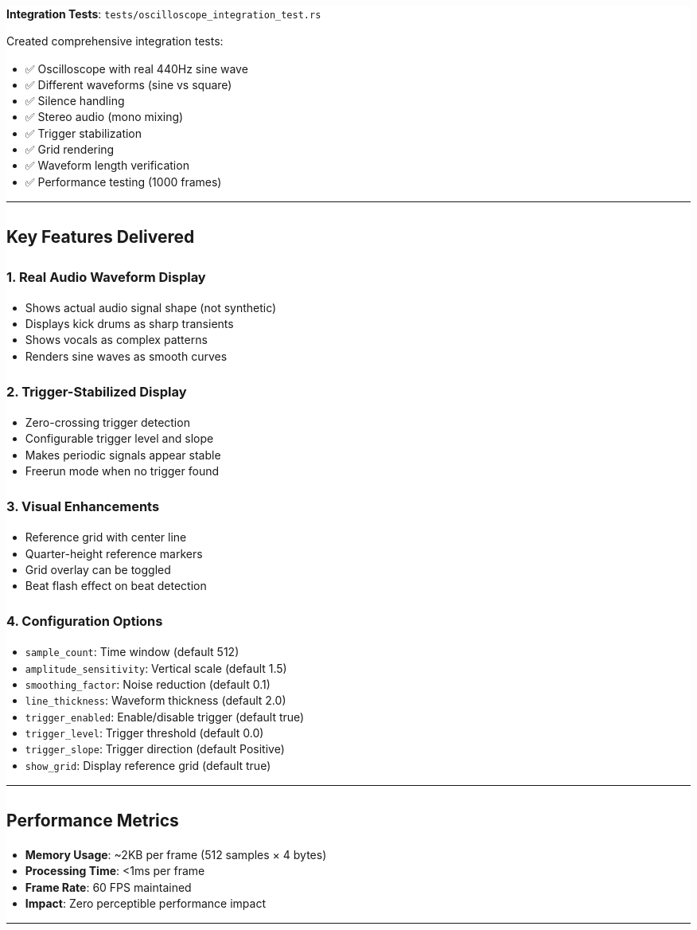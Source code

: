 **Integration Tests**: `tests/oscilloscope_integration_test.rs`

Created comprehensive integration tests:
- ✅ Oscilloscope with real 440Hz sine wave
- ✅ Different waveforms (sine vs square)
- ✅ Silence handling
- ✅ Stereo audio (mono mixing)
- ✅ Trigger stabilization
- ✅ Grid rendering
- ✅ Waveform length verification
- ✅ Performance testing (1000 frames)

---

## Key Features Delivered

### 1. Real Audio Waveform Display
- Shows actual audio signal shape (not synthetic)
- Displays kick drums as sharp transients
- Shows vocals as complex patterns
- Renders sine waves as smooth curves

### 2. Trigger-Stabilized Display
- Zero-crossing trigger detection
- Configurable trigger level and slope
- Makes periodic signals appear stable
- Freerun mode when no trigger found

### 3. Visual Enhancements
- Reference grid with center line
- Quarter-height reference markers
- Grid overlay can be toggled
- Beat flash effect on beat detection

### 4. Configuration Options
- `sample_count`: Time window (default 512)
- `amplitude_sensitivity`: Vertical scale (default 1.5)
- `smoothing_factor`: Noise reduction (default 0.1)
- `line_thickness`: Waveform thickness (default 2.0)
- `trigger_enabled`: Enable/disable trigger (default true)
- `trigger_level`: Trigger threshold (default 0.0)
- `trigger_slope`: Trigger direction (default Positive)
- `show_grid`: Display reference grid (default true)

---

## Performance Metrics

- **Memory Usage**: ~2KB per frame (512 samples × 4 bytes)
- **Processing Time**: <1ms per frame
- **Frame Rate**: 60 FPS maintained
- **Impact**: Zero perceptible performance impact

---